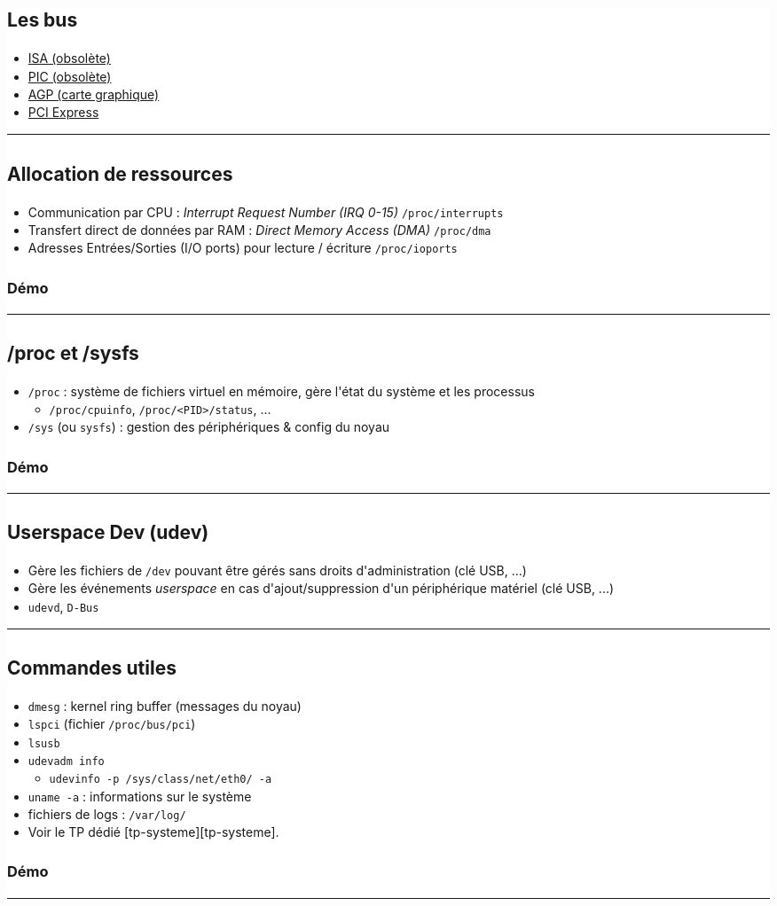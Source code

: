 ## Les bus

- [ISA (obsolète)](https://www.materiel-informatique.be/isa.php)
- [PIC (obsolète)](https://www.materiel-informatique.be/pci.php)
- [AGP (carte graphique)](https://www.materiel-informatique.be/agp.php)
- [PCI Express](https://www.materiel-informatique.be/pci-express.php)

---

## Allocation de ressources

- Communication par CPU : _Interrupt Request Number (IRQ 0-15)_ `/proc/interrupts`
- Transfert direct de données par RAM : _Direct Memory Access (DMA)_ `/proc/dma`
- Adresses Entrées/Sorties (I/O ports) pour lecture / écriture `/proc/ioports`

### Démo

---

## /proc et /sysfs

- `/proc` : système de fichiers virtuel en mémoire, gère l'état du système et les processus
  + `/proc/cpuinfo`, `/proc/<PID>/status`, ...
- `/sys` (ou `sysfs`) : gestion des périphériques & config du noyau

### Démo

---

## Userspace Dev (udev)

- Gère les fichiers de `/dev` pouvant être gérés sans droits d'administration (clé USB, ...)
- Gère les événements _userspace_ en cas d'ajout/suppression d'un périphérique matériel (clé USB, ...)
- `udevd`, `D-Bus`

---

## Commandes utiles

- `dmesg` : kernel ring buffer (messages du noyau)
- `lspci` (fichier `/proc/bus/pci`)
- `lsusb`
- `udevadm info`
  - `udevinfo -p /sys/class/net/eth0/ -a`
- `uname -a` : informations sur le système
- fichiers de logs : `/var/log/`
- Voir le TP dédié [tp-systeme][tp-systeme].

### Démo

---